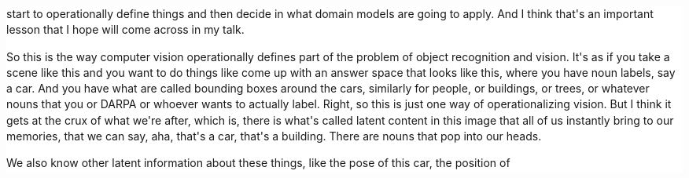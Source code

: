   <span m='60050'>start</span> <span m='60290'>to</span> <span m='60440'>operationally</span>
  <span m='61100'>define</span> <span m='61610'>things</span> <span m='62150'>and</span>
  <span m='62270'>then</span> <span m='62420'>decide in</span> <span m='62900'>what</span>
  <span m='63140'>domain</span> <span m='63470'>models</span> <span m='63770'>are</span>
  <span m='63830'>going</span> <span m='64010'>to</span> <span m='64129'>apply.</span>
  <span m='65000'>And</span> <span m='65120'>I</span> <span m='65209'>think</span>
  <span m='65360'>that's</span> <span m='65570'>an</span> <span m='65630'>important</span>
  <span m='66530'>lesson</span> <span m='66860'>that</span> <span m='66980'>I</span>
  <span m='67040'>hope</span> <span m='67190'>will</span> <span m='67310'>come</span>
  <span m='67490'>across</span> <span m='68300'>in</span> <span m='68420'>my</span>
  <span m='68540'>talk.</span> </p><p><span m='69630'>So</span> <span m='69890'>this</span>
  <span m='70130'>is</span> <span m='70220'>the</span> <span m='70340'>way</span>
  <span m='70430'>computer</span> <span m='70820'>vision</span> <span m='71270'>operationally</span>
  <span m='71940'>defines</span> <span m='72880'>part</span> <span m='73050'>of</span>
  <span m='73130'>the</span> <span m='73190'>problem</span> <span m='73460'>of</span>
  <span m='73580'>object</span> <span m='73910'>recognition</span> <span m='74330'>and</span>
  <span m='74420'>vision.</span> <span m='74720'>It's</span> <span m='74850'>as</span>
  <span m='74990'>if</span> <span m='75110'>you</span> <span m='75230'>take</span>
  <span m='75410'>a</span> <span m='75470'>scene</span> <span m='75800'>like</span>
  <span m='76010'>this</span> <span m='76580'>and</span> <span m='77000'>you</span>
  <span m='77120'>want</span> <span m='77330'>to</span> <span m='77390'>do</span>
  <span m='77600'>things</span> <span m='77870'>like</span> <span m='78230'>come</span>
  <span m='78500'>up</span> <span m='78620'>with</span> <span m='78740'>an</span>
  <span m='78830'>answer</span> <span m='79280'>space</span> <span m='79700'>that</span>
  <span m='79820'>looks</span> <span m='80030'>like</span> <span m='80180'>this,</span>
  <span m='80550'>where</span> <span m='80570'>you</span> <span m='80690'>have</span>
  <span m='80900'>noun</span> <span m='81320'>labels,</span> <span m='81600'>say</span>
  <span m='81880'>a</span> <span m='82010'>car.</span> <span m='82460'>And</span>
  <span m='82550'>you</span> <span m='82640'>have</span> <span m='82850'>what</span>
  <span m='82970'>are</span> <span m='83030'>called</span> <span m='83240'>bounding</span>
  <span m='83630'>boxes</span> <span m='84110'>around</span> <span m='84410'>the</span>
  <span m='84500'>cars,</span> <span m='85340'>similarly</span> <span m='85820'>for</span>
  <span m='85970'>people,</span> <span m='86930'>or</span> <span m='87050'>buildings,</span>
  <span m='87590'>or</span> <span m='87650'>trees,</span> <span m='88040'>or</span>
  <span m='88130'>whatever</span> <span m='88400'>nouns</span> <span m='88850'>that</span>
  <span m='89570'>you</span> <span m='89930'>or</span> <span m='90860'>DARPA</span>
  <span m='91640'>or</span> <span m='91910'>whoever</span> <span m='92300'>wants</span>
  <span m='92570'>to</span> <span m='93230'>actually</span> <span m='93650'>label.</span>
  <span m='94160'>Right,</span> <span m='94370'>so</span> <span m='95090'>this</span>
  <span m='95270'>is</span> <span m='95810'>just</span> <span m='96170'>one</span>
  <span m='96470'>way</span> <span m='96620'>of</span> <span m='96740'>operationalizing</span>
  <span m='97490'>vision.</span> <span m='98060'>But</span> <span m='98240'>I</span>
  <span m='98300'>think</span> <span m='98480'>it</span> <span m='98570'>gets</span>
  <span m='98810'>at</span> <span m='98930'>the</span> <span m='99020'>crux</span>
  <span m='99380'>of</span> <span m='99470'>what</span> <span m='99590'>we're</span>
  <span m='99710'>after,</span> <span m='100070'>which</span> <span m='100220'>is,</span>
  <span m='100310'>there</span> <span m='100450'>is</span> <span m='101540'>what's</span>
  <span m='101690'>called</span> <span m='101900'>latent</span> <span m='102170'>content</span>
  <span m='102710'>in</span> <span m='102820'>this</span> <span m='102980'>image</span>
  <span m='103700'>that</span> <span m='103940'>all</span> <span m='104150'>of</span>
  <span m='104240'>us</span> <span m='104390'>instantly</span> <span m='106920'>bring</span>
  <span m='107280'>to</span> <span m='107550'>our</span> <span m='108330'>memories,</span>
  <span m='108960'>that</span> <span m='109080'>we</span> <span m='109200'>can</span>
  <span m='109320'>say,</span> <span m='109740'>aha,</span> <span m='110130'>that's</span>
  <span m='110340'>a</span> <span m='110400'>car,</span> <span m='111090'>that's</span>
  <span m='111270'>a</span> <span m='111330'>building.</span> <span m='111690'>There
  are</span> <span m='111990'>nouns</span> <span m='112500'>that</span> <span m='112620'>pop</span>
  <span m='112920'>into</span> <span m='113130'>our</span> <span m='113250'>heads.</span>
  </p><p><span m='113820'>We</span> <span m='113940'>also</span> <span m='114210'>know</span>
  <span m='114420'>other</span> <span m='114660'>latent</span> <span m='114960'>information</span>
  <span m='115470'>about</span> <span m='115650'>these</span> <span m='115830'>things,</span>
  <span m='116040'>like</span> <span m='116160'>the</span> <span m='116280'>pose</span>
  <span m='116700'>of</span> <span m='116790'>this</span> <span m='116940'>car,</span>
  <span m='117300'>the</span> <span m='117390'>position</span> <span m='117810'>of</span>